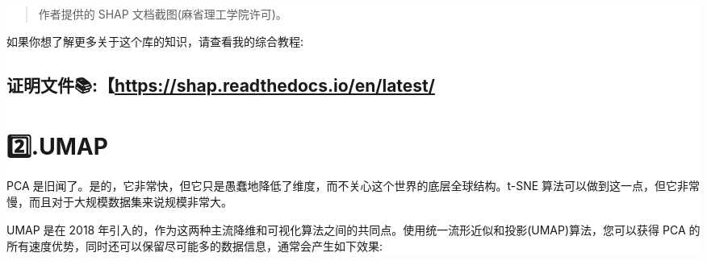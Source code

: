 > 作者提供的 SHAP 文档截图(麻省理工学院许可)。

如果你想了解更多关于这个库的知识，请查看我的综合教程:

</how-to-explain-black-box-models-with-shap-the-ultimate-guide-539c152d3275>  

## 证明文件📚:【https://shap.readthedocs.io/en/latest/ 

# 2️⃣.UMAP

PCA 是旧闻了。是的，它非常快，但它只是愚蠢地降低了维度，而不关心这个世界的底层全球结构。t-SNE 算法可以做到这一点，但它非常慢，而且对于大规模数据集来说规模非常大。

UMAP 是在 2018 年引入的，作为这两种主流降维和可视化算法之间的共同点。使用统一流形近似和投影(UMAP)算法，您可以获得 PCA 的所有速度优势，同时还可以保留尽可能多的数据信息，通常会产生如下效果:
